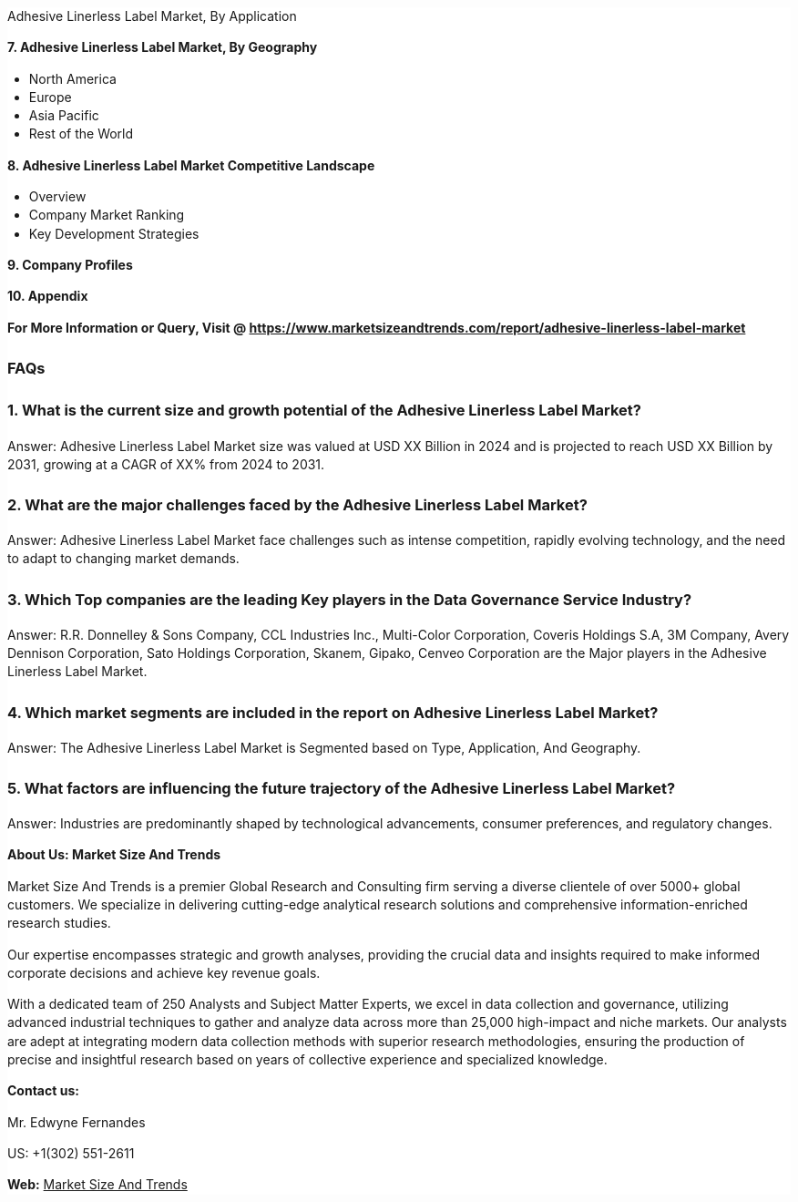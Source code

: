 Adhesive Linerless Label Market, By Application</span></strong></p></div><div class="" data-test-id=""><p><strong><span class="">7. Adhesive Linerless Label Market, By Geography</span></strong></p></div><div class="" data-test-id=""><ul><li><span class="">North America</span></li><li><span class="">Europe</span></li><li><span class="">Asia Pacific</span></li><li><span class="">Rest of the World</span></li></ul></div><div class="" data-test-id=""><p><strong><span class="">8. Adhesive Linerless Label Market Competitive Landscape</span></strong></p></div><div class="" data-test-id=""><ul><li><span class="">Overview</span></li><li><span class="">Company Market Ranking</span></li><li><span class="">Key Development Strategies</span></li></ul></div><div class="" data-test-id=""><p><strong><span class="">9. Company Profiles</span></strong></p></div><div class="" data-test-id=""><p><strong><span class="">10. Appendix</span></strong></p></div><div class="" data-test-id=""><p><strong><span class="">For More Information or Query, Visit @ <a href="https://www.marketsizeandtrends.com/report/adhesive-linerless-label-market" target="_blank">https://www.marketsizeandtrends.com/report/adhesive-linerless-label-market</a></span></strong></p></div><div class="" data-test-id=""><div class="article-main__content" data-test-id="publishing-text-block"><h3><strong><span class="">FAQs</span></strong></h3></div><div class="article-main__content" data-test-id="publishing-text-block"><h3><span class="">1. What is the current size and growth potential of the Adhesive Linerless Label Market?</span></h3></div><div class="article-main__content" data-test-id="publishing-text-block"><p><span class="font-[700]">Answer</span><span class="">: Adhesive Linerless Label Market size was valued at USD XX Billion in 2024 and is projected to reach USD XX Billion by 2031, growing at a CAGR of XX% from 2024 to 2031.</span></p></div><div class="article-main__content" data-test-id="publishing-text-block"><h3><span class="">2. What are the major challenges faced by the Adhesive Linerless Label Market?</span></h3></div><div class="article-main__content" data-test-id="publishing-text-block"><p><span class="font-[700]">Answer</span><span class="">: Adhesive Linerless Label Market face challenges such as intense competition, rapidly evolving technology, and the need to adapt to changing market demands.</span></p></div><div class="article-main__content" data-test-id="publishing-text-block"><h3><span class="">3. Which Top companies are the leading Key players in the Data Governance Service Industry?</span></h3></div><div class="article-main__content" data-test-id="publishing-text-block"><p><span class="font-[700]">Answer</span><span class="">: R.R. Donnelley & Sons Company, CCL Industries Inc., Multi-Color Corporation, Coveris Holdings S.A, 3M Company, Avery Dennison Corporation, Sato Holdings Corporation, Skanem, Gipako, Cenveo Corporation are the Major players in the Adhesive Linerless Label Market.</span></p></div><div class="article-main__content" data-test-id="publishing-text-block"><h3><span class="">4. Which market segments are included in the report on Adhesive Linerless Label Market?</span></h3></div><div class="article-main__content" data-test-id="publishing-text-block"><p><span class="font-[700]">Answer</span><span class="">: The Adhesive Linerless Label Market is Segmented based on Type, Application, And Geography.</span></p></div><div class="article-main__content" data-test-id="publishing-text-block"><h3><span class="">5. What factors are influencing the future trajectory of the Adhesive Linerless Label Market?</span></h3></div><div class="article-main__content" data-test-id="publishing-text-block"><p><span class="font-[700]">Answer:</span><span class="">&nbsp;Industries are predominantly shaped by technological advancements, consumer preferences, and regulatory changes.</span></p></div><p><strong><span class="">About Us: Market Size And Trends</span></strong></p></div><div class="" data-test-id=""><p><span class="">Market Size And Trends is a premier Global Research and Consulting firm serving a diverse clientele of over 5000+ global customers. We specialize in delivering cutting-edge analytical research solutions and comprehensive information-enriched research studies.</span></p></div><div class="" data-test-id=""><p><span class="">Our expertise encompasses strategic and growth analyses, providing the crucial data and insights required to make informed corporate decisions and achieve key revenue goals.</span></p></div><div class="" data-test-id=""><p><span class="">With a dedicated team of 250 Analysts and Subject Matter Experts, we excel in data collection and governance, utilizing advanced industrial techniques to gather and analyze data across more than 25,000 high-impact and niche markets. Our analysts are adept at integrating modern data collection methods with superior research methodologies, ensuring the production of precise and insightful research based on years of collective experience and specialized knowledge.</span></p></div><div class="" data-test-id=""><p><strong><span class="">Contact us:</span></strong></p></div><div class="" data-test-id=""><p><span class="">Mr. Edwyne Fernandes</span></p></div><div class="" data-test-id=""><p><span class="">US: +1(302) 551-2611<br /></span></p><p><span class=""><strong>Web:</strong> <a href="https://www.marketsizeandtrends.com/" target="_blank">Market Size And Trends</a></span></p></div>

